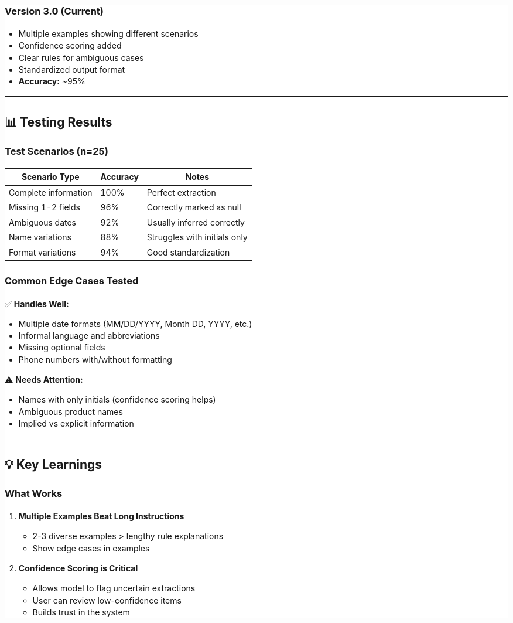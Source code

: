### Version 3.0 (Current)
- Multiple examples showing different scenarios
- Confidence scoring added
- Clear rules for ambiguous cases
- Standardized output format
- **Accuracy:** ~95%

---

## 📊 Testing Results

### Test Scenarios (n=25)

| Scenario Type | Accuracy | Notes |
|---------------|----------|-------|
| Complete information | 100% | Perfect extraction |
| Missing 1-2 fields | 96% | Correctly marked as null |
| Ambiguous dates | 92% | Usually inferred correctly |
| Name variations | 88% | Struggles with initials only |
| Format variations | 94% | Good standardization |

### Common Edge Cases Tested

✅ **Handles Well:**
- Multiple date formats (MM/DD/YYYY, Month DD, YYYY, etc.)
- Informal language and abbreviations
- Missing optional fields
- Phone numbers with/without formatting

⚠️ **Needs Attention:**
- Names with only initials (confidence scoring helps)
- Ambiguous product names
- Implied vs explicit information

---

## 💡 Key Learnings

### What Works

1. **Multiple Examples Beat Long Instructions**
   - 2-3 diverse examples > lengthy rule explanations
   - Show edge cases in examples

2. **Confidence Scoring is Critical**
   - Allows model to flag uncertain extractions
   - User can review low-confidence items
   - Builds trust in the system

